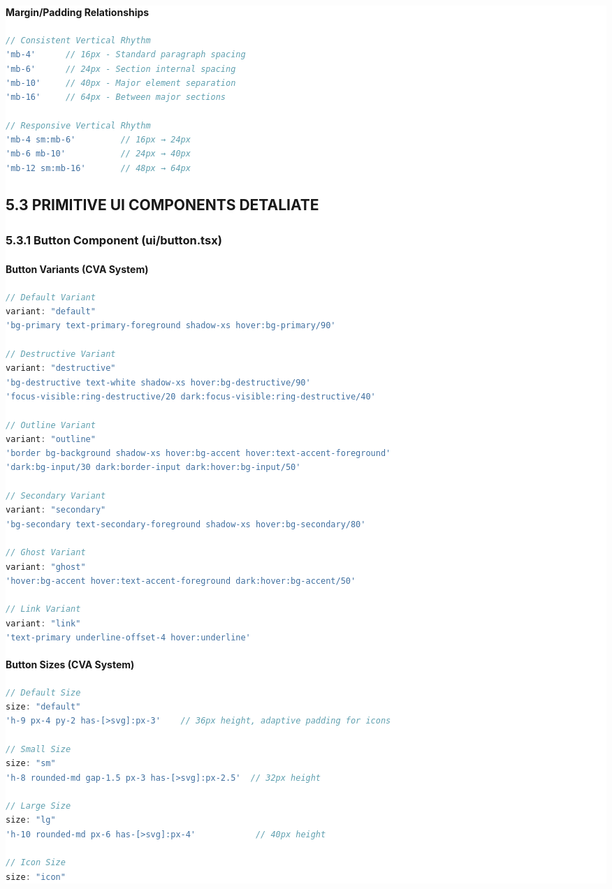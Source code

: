 #### Margin/Padding Relationships
```typescript
// Consistent Vertical Rhythm
'mb-4'      // 16px - Standard paragraph spacing
'mb-6'      // 24px - Section internal spacing  
'mb-10'     // 40px - Major element separation
'mb-16'     // 64px - Between major sections

// Responsive Vertical Rhythm
'mb-4 sm:mb-6'         // 16px → 24px
'mb-6 mb-10'           // 24px → 40px
'mb-12 sm:mb-16'       // 48px → 64px
```

## 5.3 PRIMITIVE UI COMPONENTS DETALIATE

### 5.3.1 Button Component (ui/button.tsx)

#### Button Variants (CVA System)
```typescript
// Default Variant
variant: "default"
'bg-primary text-primary-foreground shadow-xs hover:bg-primary/90'

// Destructive Variant  
variant: "destructive"
'bg-destructive text-white shadow-xs hover:bg-destructive/90'
'focus-visible:ring-destructive/20 dark:focus-visible:ring-destructive/40'

// Outline Variant
variant: "outline"  
'border bg-background shadow-xs hover:bg-accent hover:text-accent-foreground'
'dark:bg-input/30 dark:border-input dark:hover:bg-input/50'

// Secondary Variant
variant: "secondary"
'bg-secondary text-secondary-foreground shadow-xs hover:bg-secondary/80'

// Ghost Variant  
variant: "ghost"
'hover:bg-accent hover:text-accent-foreground dark:hover:bg-accent/50'

// Link Variant
variant: "link"
'text-primary underline-offset-4 hover:underline'
```

#### Button Sizes (CVA System)
```typescript
// Default Size
size: "default" 
'h-9 px-4 py-2 has-[>svg]:px-3'    // 36px height, adaptive padding for icons

// Small Size
size: "sm"
'h-8 rounded-md gap-1.5 px-3 has-[>svg]:px-2.5'  // 32px height

// Large Size  
size: "lg"
'h-10 rounded-md px-6 has-[>svg]:px-4'            // 40px height

// Icon Size
size: "icon"
```